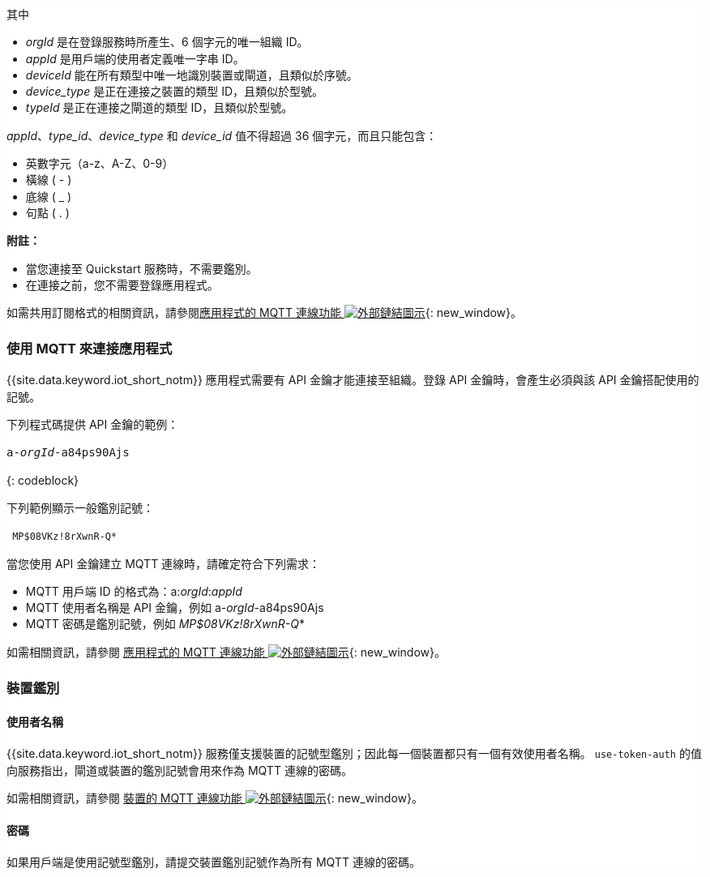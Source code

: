 其中
- *orgId* 是在登錄服務時所產生、6 個字元的唯一組織 ID。
- *appId* 是用戶端的使用者定義唯一字串 ID。
- *deviceId* 能在所有類型中唯一地識別裝置或閘道，且類似於序號。
- *device_type* 是正在連接之裝置的類型 ID，且類似於型號。
- *typeId* 是正在連接之閘道的類型 ID，且類似於型號。

*appId*、*type_id*、*device_type* 和 *device_id* 值不得超過 36 個字元，而且只能包含：
- 英數字元（a-z、A-Z、0-9）
- 橫線 ( - )
- 底線 ( _ )
- 句點 ( . )

**附註：**
- 當您連接至 Quickstart 服務時，不需要鑑別。
- 在連接之前，您不需要登錄應用程式。

如需共用訂閱格式的相關資訊，請參閱[應用程式的 MQTT 連線功能 ![外部鏈結圖示](../../../../icons/launch-glyph.svg "外部鏈結圖示")](https://www.ibm.com/support/knowledgecenter/SSQP8H/iot/platform/applications/mqtt.html){: new_window}。


### 使用 MQTT 來連接應用程式

{{site.data.keyword.iot_short_notm}} 應用程式需要有 API 金鑰才能連接至組織。登錄 API 金鑰時，會產生必須與該 API 金鑰搭配使用的記號。

下列程式碼提供 API 金鑰的範例：

<pre class="pre">a-<var class="keyword varname">orgId</var>-a84ps90Ajs</pre>
{: codeblock}

下列範例顯示一般鑑別記號：

```
 MP$08VKz!8rXwnR-Q*
```

當您使用 API 金鑰建立 MQTT 連線時，請確定符合下列需求：

- MQTT 用戶端 ID 的格式為：a:*orgId*:*appId*
- MQTT 使用者名稱是 API 金鑰，例如 a-*orgId*-a84ps90Ajs
- MQTT 密碼是鑑別記號，例如 *MP$08VKz!8rXwnR-Q**

如需相關資訊，請參閱 [應用程式的 MQTT 連線功能 ![外部鏈結圖示](../../../../icons/launch-glyph.svg "外部鏈結圖示")](https://www.ibm.com/support/knowledgecenter/SSQP8H/iot/platform/applications/mqtt.html){: new_window}。

### 裝置鑑別

#### 使用者名稱
{{site.data.keyword.iot_short_notm}} 服務僅支援裝置的記號型鑑別；因此每一個裝置都只有一個有效使用者名稱。
`use-token-auth` 的值向服務指出，閘道或裝置的鑑別記號會用來作為 MQTT 連線的密碼。

如需相關資訊，請參閱 [裝置的 MQTT 連線功能 ![外部鏈結圖示](../../../../icons/launch-glyph.svg "外部鏈結圖示")](https://www.ibm.com/support/knowledgecenter/SSQP8H/iot/platform/devices/mqtt.html){: new_window}。

#### 密碼
如果用戶端是使用記號型鑑別，請提交裝置鑑別記號作為所有 MQTT 連線的密碼。
